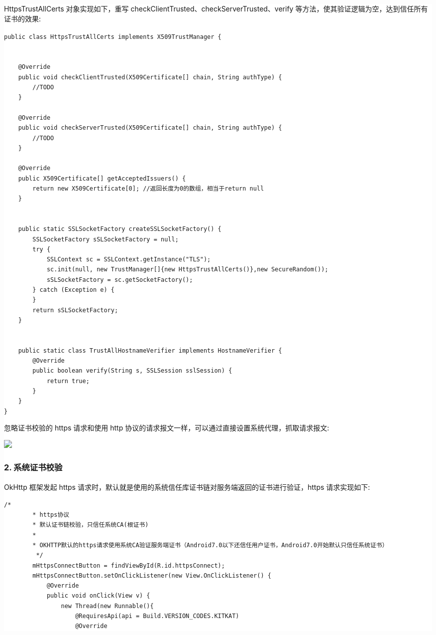 
HttpsTrustAllCerts 对象实现如下，重写 checkClientTrusted、checkServerTrusted、verify 等方法，使其验证逻辑为空，达到信任所有证书的效果:

```
public class HttpsTrustAllCerts implements X509TrustManager {


    @Override
    public void checkClientTrusted(X509Certificate[] chain, String authType) {
        //TODO
    }

    @Override
    public void checkServerTrusted(X509Certificate[] chain, String authType) {
        //TODO
    }

    @Override
    public X509Certificate[] getAcceptedIssuers() {
        return new X509Certificate[0]; //返回长度为0的数组，相当于return null
    }


    public static SSLSocketFactory createSSLSocketFactory() {
        SSLSocketFactory sSLSocketFactory = null;
        try {
            SSLContext sc = SSLContext.getInstance("TLS");
            sc.init(null, new TrustManager[]{new HttpsTrustAllCerts()},new SecureRandom());
            sSLSocketFactory = sc.getSocketFactory();
        } catch (Exception e) {
        }
        return sSLSocketFactory;
    }


    public static class TrustAllHostnameVerifier implements HostnameVerifier {
        @Override
        public boolean verify(String s, SSLSession sslSession) {
            return true;
        }
    }
}
```

忽略证书校验的 https 请求和使用 http 协议的请求报文一样，可以通过直接设置系统代理，抓取请求报文:

![](https://raw.githubusercontent.com/bloatfan/PicGo/master/1.png)

### 2. 系统证书校验

OkHttp 框架发起 https 请求时，默认就是使用的系统信任库证书链对服务端返回的证书进行验证，https 请求实现如下:

```
/*
        * https协议
        * 默认证书链校验，只信任系统CA(根证书)
        *
        * OKHTTP默认的https请求使用系统CA验证服务端证书（Android7.0以下还信任用户证书，Android7.0开始默认只信任系统证书）
         */
        mHttpsConnectButton = findViewById(R.id.httpsConnect);
        mHttpsConnectButton.setOnClickListener(new View.OnClickListener() {
            @Override
            public void onClick(View v) {
                new Thread(new Runnable(){
                    @RequiresApi(api = Build.VERSION_CODES.KITKAT)
                    @Override
```